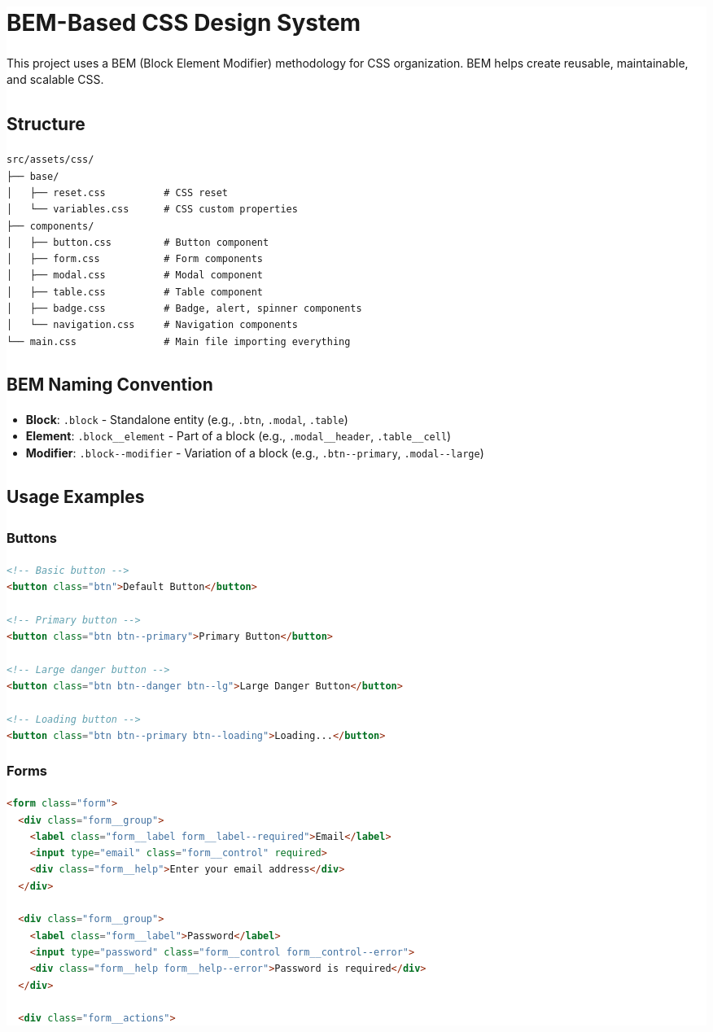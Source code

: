 # BEM-Based CSS Design System

This project uses a BEM (Block Element Modifier) methodology for CSS organization. BEM helps create reusable, maintainable, and scalable CSS.

## Structure

```
src/assets/css/
├── base/
│   ├── reset.css          # CSS reset
│   └── variables.css      # CSS custom properties
├── components/
│   ├── button.css         # Button component
│   ├── form.css           # Form components
│   ├── modal.css          # Modal component
│   ├── table.css          # Table component
│   ├── badge.css          # Badge, alert, spinner components
│   └── navigation.css     # Navigation components
└── main.css               # Main file importing everything
```

## BEM Naming Convention

- **Block**: `.block` - Standalone entity (e.g., `.btn`, `.modal`, `.table`)
- **Element**: `.block__element` - Part of a block (e.g., `.modal__header`, `.table__cell`)
- **Modifier**: `.block--modifier` - Variation of a block (e.g., `.btn--primary`, `.modal--large`)

## Usage Examples

### Buttons

```html
<!-- Basic button -->
<button class="btn">Default Button</button>

<!-- Primary button -->
<button class="btn btn--primary">Primary Button</button>

<!-- Large danger button -->
<button class="btn btn--danger btn--lg">Large Danger Button</button>

<!-- Loading button -->
<button class="btn btn--primary btn--loading">Loading...</button>
```

### Forms

```html
<form class="form">
  <div class="form__group">
    <label class="form__label form__label--required">Email</label>
    <input type="email" class="form__control" required>
    <div class="form__help">Enter your email address</div>
  </div>
  
  <div class="form__group">
    <label class="form__label">Password</label>
    <input type="password" class="form__control form__control--error">
    <div class="form__help form__help--error">Password is required</div>
  </div>
  
  <div class="form__actions">
```